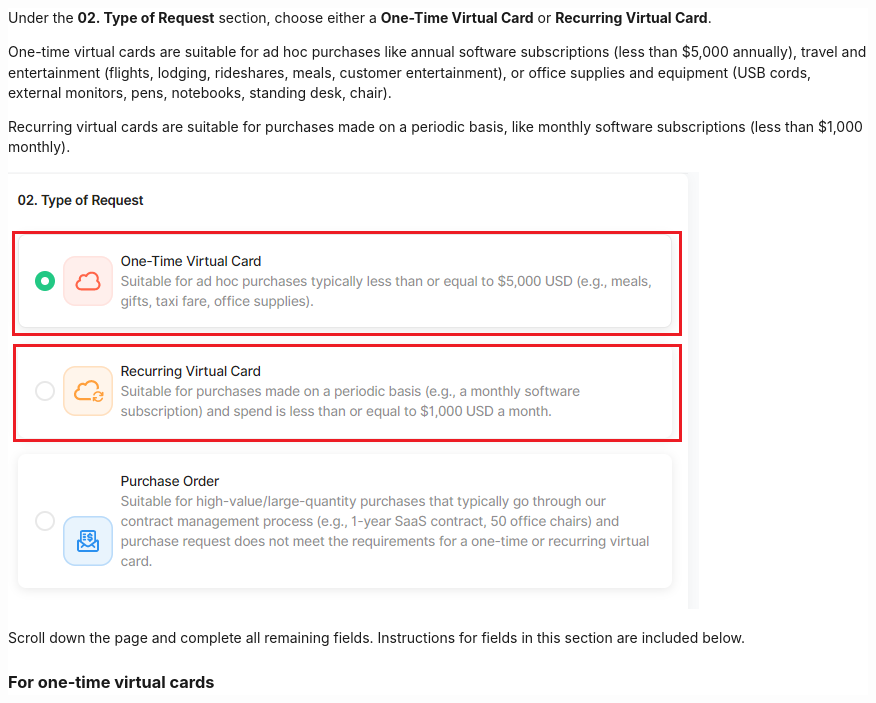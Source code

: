 Under the **02. Type of Request** section, choose either a **One-Time Virtual Card** or **Recurring Virtual Card**.

One-time virtual cards are suitable for ad hoc purchases like annual software subscriptions (less than $5,000 annually), travel and entertainment (flights, lodging, rideshares, meals, customer entertainment), or office supplies and equipment (USB cords, external monitors, pens, notebooks, standing desk, chair).

Recurring virtual cards are suitable for purchases made on a periodic basis, like monthly software subscriptions (less than $1,000 monthly). 

![Example of the Type of Request screen for a virtual card request in Airbase. ](/.gitbook/assets/Airbase-virtual-card-request-type.png "Example of the Type of Request screen for virtual card requests in Airbase")

Scroll down the page and complete all remaining fields. Instructions for fields in this section are included below.

### For one-time virtual cards
